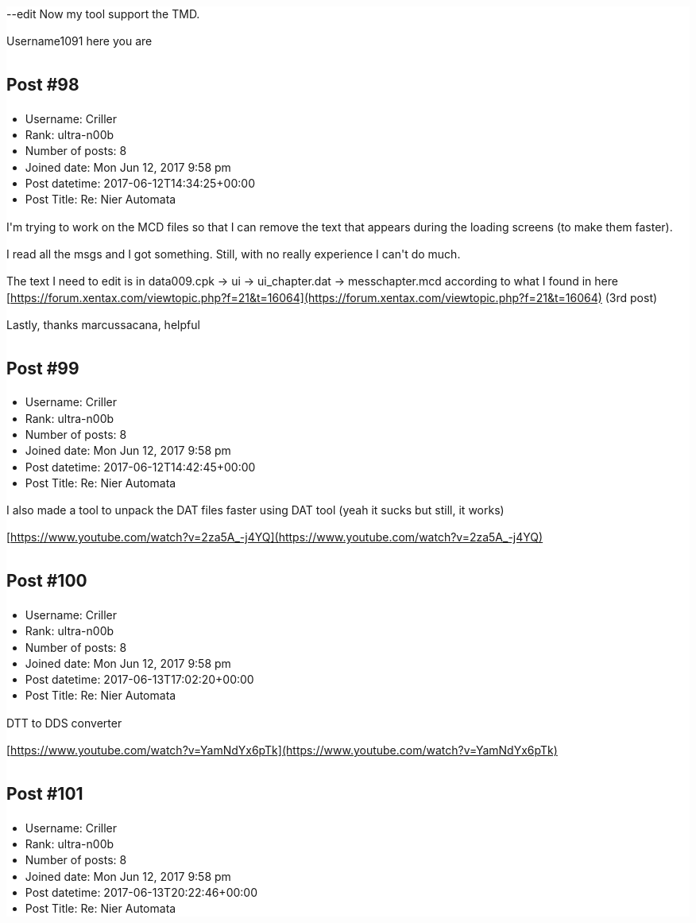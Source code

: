 --edit
Now my tool support the TMD.

Username1091 here you are
## Post #98
- Username: Criller
- Rank: ultra-n00b
- Number of posts: 8
- Joined date: Mon Jun 12, 2017 9:58 pm
- Post datetime: 2017-06-12T14:34:25+00:00
- Post Title: Re: Nier Automata

I'm trying to work on the MCD files so that I can remove the text that appears during the loading screens (to make them faster).

I read all the msgs and I got something. Still, with no really experience I can't do much.

The text I need to edit is in data009.cpk -> ui -> ui_chapter.dat -> messchapter.mcd according to what I found in here [https://forum.xentax.com/viewtopic.php?f=21&t=16064](https://forum.xentax.com/viewtopic.php?f=21&t=16064) (3rd post)

Lastly, thanks marcussacana, helpful
## Post #99
- Username: Criller
- Rank: ultra-n00b
- Number of posts: 8
- Joined date: Mon Jun 12, 2017 9:58 pm
- Post datetime: 2017-06-12T14:42:45+00:00
- Post Title: Re: Nier Automata

I also made a tool to unpack the DAT files faster using DAT tool (yeah it sucks but still, it works)

[https://www.youtube.com/watch?v=2za5A_-j4YQ](https://www.youtube.com/watch?v=2za5A_-j4YQ)
## Post #100
- Username: Criller
- Rank: ultra-n00b
- Number of posts: 8
- Joined date: Mon Jun 12, 2017 9:58 pm
- Post datetime: 2017-06-13T17:02:20+00:00
- Post Title: Re: Nier Automata

DTT to DDS converter

[https://www.youtube.com/watch?v=YamNdYx6pTk](https://www.youtube.com/watch?v=YamNdYx6pTk)
## Post #101
- Username: Criller
- Rank: ultra-n00b
- Number of posts: 8
- Joined date: Mon Jun 12, 2017 9:58 pm
- Post datetime: 2017-06-13T20:22:46+00:00
- Post Title: Re: Nier Automata
